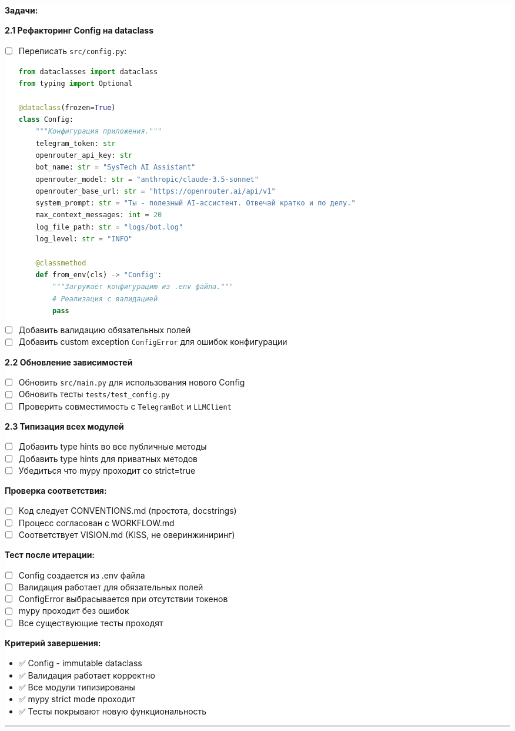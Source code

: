 **Задачи:**

**2.1 Рефакторинг Config на dataclass**
- [ ] Переписать `src/config.py`:
  ```python
  from dataclasses import dataclass
  from typing import Optional
  
  @dataclass(frozen=True)
  class Config:
      """Конфигурация приложения."""
      telegram_token: str
      openrouter_api_key: str
      bot_name: str = "SysTech AI Assistant"
      openrouter_model: str = "anthropic/claude-3.5-sonnet"
      openrouter_base_url: str = "https://openrouter.ai/api/v1"
      system_prompt: str = "Ты - полезный AI-ассистент. Отвечай кратко и по делу."
      max_context_messages: int = 20
      log_file_path: str = "logs/bot.log"
      log_level: str = "INFO"
      
      @classmethod
      def from_env(cls) -> "Config":
          """Загружает конфигурацию из .env файла."""
          # Реализация с валидацией
          pass
  ```
- [ ] Добавить валидацию обязательных полей
- [ ] Добавить custom exception `ConfigError` для ошибок конфигурации

**2.2 Обновление зависимостей**
- [ ] Обновить `src/main.py` для использования нового Config
- [ ] Обновить тесты `tests/test_config.py`
- [ ] Проверить совместимость с `TelegramBot` и `LLMClient`

**2.3 Типизация всех модулей**
- [ ] Добавить type hints во все публичные методы
- [ ] Добавить type hints для приватных методов
- [ ] Убедиться что mypy проходит со strict=true

**Проверка соответствия:**
- [ ] Код следует CONVENTIONS.md (простота, docstrings)
- [ ] Процесс согласован с WORKFLOW.md
- [ ] Соответствует VISION.md (KISS, не оверинжиниринг)

**Тест после итерации:**
- [ ] Config создается из .env файла
- [ ] Валидация работает для обязательных полей
- [ ] ConfigError выбрасывается при отсутствии токенов
- [ ] mypy проходит без ошибок
- [ ] Все существующие тесты проходят

**Критерий завершения:**
- ✅ Config - immutable dataclass
- ✅ Валидация работает корректно
- ✅ Все модули типизированы
- ✅ mypy strict mode проходит
- ✅ Тесты покрывают новую функциональность

---